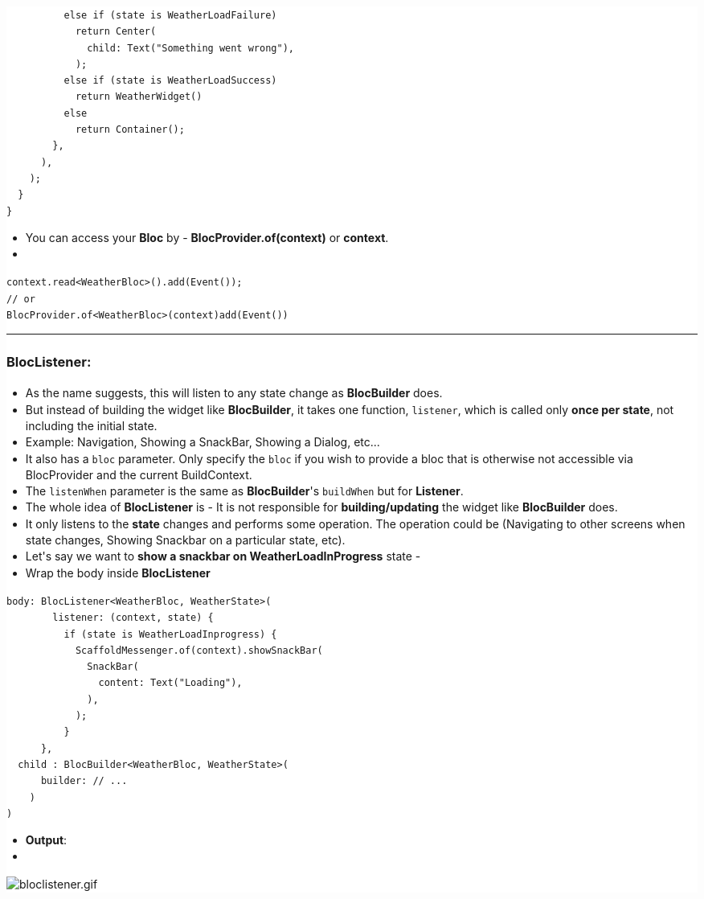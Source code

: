 ```
          else if (state is WeatherLoadFailure)
            return Center(
              child: Text("Something went wrong"),
            );
          else if (state is WeatherLoadSuccess)
            return WeatherWidget()
          else
            return Container();
        },
      ),
    );
  }
}
```
- You can access your **Bloc** by - **BlocProvider.of<WeatherBloc>(context)** or **context**.
- 
```
context.read<WeatherBloc>().add(Event());
// or
BlocProvider.of<WeatherBloc>(context)add(Event())
```
-------

### BlocListener:
- As the name suggests, this will listen to any state change as **BlocBuilder** does.
- But instead of building the widget like **BlocBuilder**, it takes one function, `listener`, which is called only **once per state**, not including the initial state.
- Example: Navigation, Showing a SnackBar, Showing a Dialog, etc...
- It also has a `bloc` parameter. Only specify the `bloc` if you wish to provide a bloc that is otherwise not accessible via BlocProvider and the current BuildContext.
- The `listenWhen` parameter is the same as **BlocBuilder**'s `buildWhen` but for **Listener**.
- The whole idea of **BlocListener** is - It is not responsible for **building/updating** the widget like **BlocBuilder** does. 
- It only listens to the  **state** changes and performs some operation. The operation could be (Navigating to other screens when state changes, Showing Snackbar on a particular state, etc).
- Let's say we want to **show a snackbar on WeatherLoadInProgress** state -
- Wrap the body inside **BlocListener**
```
body: BlocListener<WeatherBloc, WeatherState>(
        listener: (context, state) {
          if (state is WeatherLoadInprogress) {
            ScaffoldMessenger.of(context).showSnackBar(
              SnackBar(
                content: Text("Loading"),
              ),
            );
          }
      },
  child : BlocBuilder<WeatherBloc, WeatherState>(
      builder: // ...
    )
)
```
- **Output**:
- 
![bloclistener.gif](https://cdn.hashnode.com/res/hashnode/image/upload/v1630823845183/BDB-h1dTx.gif)
